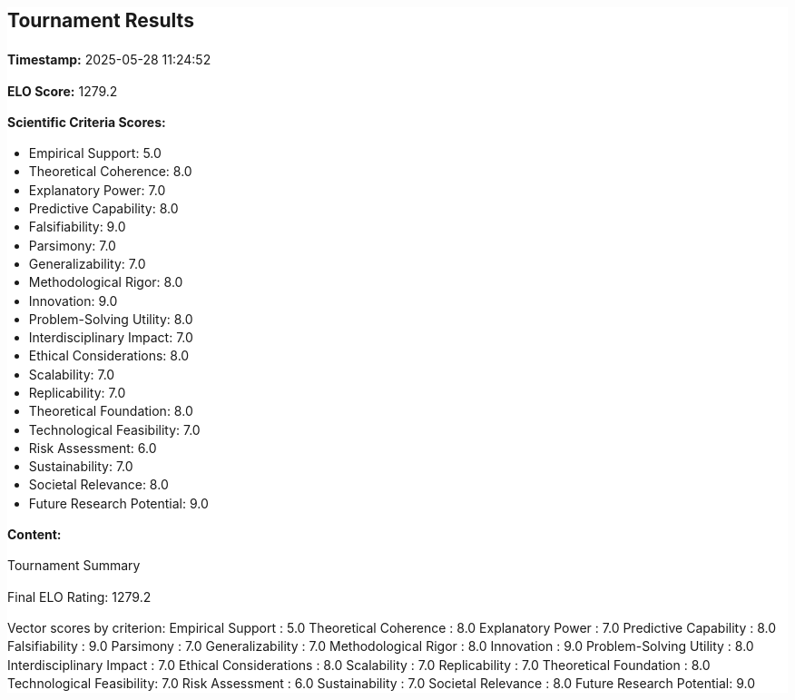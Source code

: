 
## Tournament Results

**Timestamp:** 2025-05-28 11:24:52

**ELO Score:** 1279.2

**Scientific Criteria Scores:**

- Empirical Support: 5.0
- Theoretical Coherence: 8.0
- Explanatory Power: 7.0
- Predictive Capability: 8.0
- Falsifiability: 9.0
- Parsimony: 7.0
- Generalizability: 7.0
- Methodological Rigor: 8.0
- Innovation: 9.0
- Problem-Solving Utility: 8.0
- Interdisciplinary Impact: 7.0
- Ethical Considerations: 8.0
- Scalability: 7.0
- Replicability: 7.0
- Theoretical Foundation: 8.0
- Technological Feasibility: 7.0
- Risk Assessment: 6.0
- Sustainability: 7.0
- Societal Relevance: 8.0
- Future Research Potential: 9.0

**Content:**

Tournament Summary

Final ELO Rating: 1279.2

Vector scores by criterion:
Empirical Support        : 5.0
Theoretical Coherence    : 8.0
Explanatory Power        : 7.0
Predictive Capability    : 8.0
Falsifiability           : 9.0
Parsimony                : 7.0
Generalizability         : 7.0
Methodological Rigor     : 8.0
Innovation               : 9.0
Problem-Solving Utility  : 8.0
Interdisciplinary Impact : 7.0
Ethical Considerations   : 8.0
Scalability              : 7.0
Replicability            : 7.0
Theoretical Foundation   : 8.0
Technological Feasibility: 7.0
Risk Assessment          : 6.0
Sustainability           : 7.0
Societal Relevance       : 8.0
Future Research Potential: 9.0
